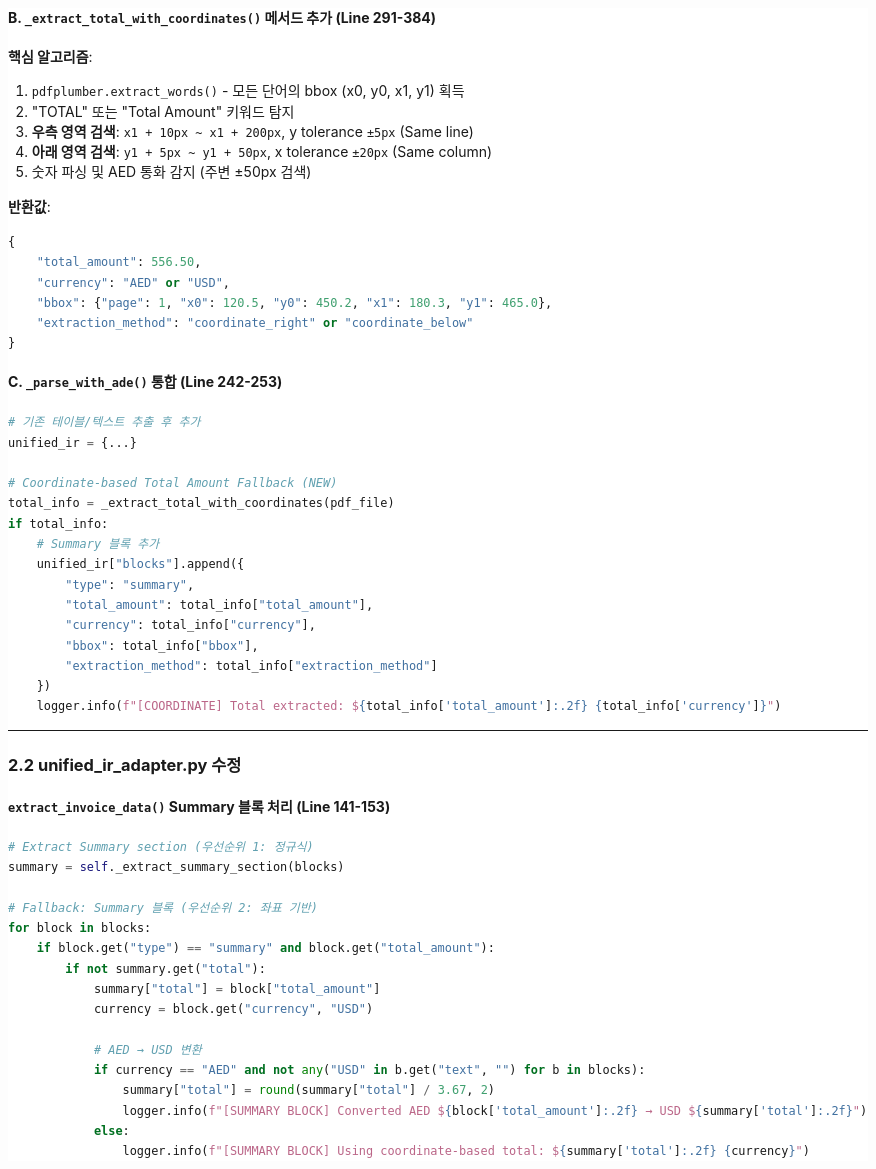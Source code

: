 #### B. `_extract_total_with_coordinates()` 메서드 추가 (Line 291-384)

**핵심 알고리즘**:
1. `pdfplumber.extract_words()` - 모든 단어의 bbox (x0, y0, x1, y1) 획득
2. "TOTAL" 또는 "Total Amount" 키워드 탐지
3. **우측 영역 검색**: `x1 + 10px ~ x1 + 200px`, y tolerance `±5px` (Same line)
4. **아래 영역 검색**: `y1 + 5px ~ y1 + 50px`, x tolerance `±20px` (Same column)
5. 숫자 파싱 및 AED 통화 감지 (주변 ±50px 검색)

**반환값**:
```python
{
    "total_amount": 556.50,
    "currency": "AED" or "USD",
    "bbox": {"page": 1, "x0": 120.5, "y0": 450.2, "x1": 180.3, "y1": 465.0},
    "extraction_method": "coordinate_right" or "coordinate_below"
}
```

#### C. `_parse_with_ade()` 통합 (Line 242-253)

```python
# 기존 테이블/텍스트 추출 후 추가
unified_ir = {...}

# Coordinate-based Total Amount Fallback (NEW)
total_info = _extract_total_with_coordinates(pdf_file)
if total_info:
    # Summary 블록 추가
    unified_ir["blocks"].append({
        "type": "summary",
        "total_amount": total_info["total_amount"],
        "currency": total_info["currency"],
        "bbox": total_info["bbox"],
        "extraction_method": total_info["extraction_method"]
    })
    logger.info(f"[COORDINATE] Total extracted: ${total_info['total_amount']:.2f} {total_info['currency']}")
```

---

### 2.2 unified_ir_adapter.py 수정

#### `extract_invoice_data()` Summary 블록 처리 (Line 141-153)

```python
# Extract Summary section (우선순위 1: 정규식)
summary = self._extract_summary_section(blocks)

# Fallback: Summary 블록 (우선순위 2: 좌표 기반)
for block in blocks:
    if block.get("type") == "summary" and block.get("total_amount"):
        if not summary.get("total"):
            summary["total"] = block["total_amount"]
            currency = block.get("currency", "USD")

            # AED → USD 변환
            if currency == "AED" and not any("USD" in b.get("text", "") for b in blocks):
                summary["total"] = round(summary["total"] / 3.67, 2)
                logger.info(f"[SUMMARY BLOCK] Converted AED ${block['total_amount']:.2f} → USD ${summary['total']:.2f}")
            else:
                logger.info(f"[SUMMARY BLOCK] Using coordinate-based total: ${summary['total']:.2f} {currency}")
```